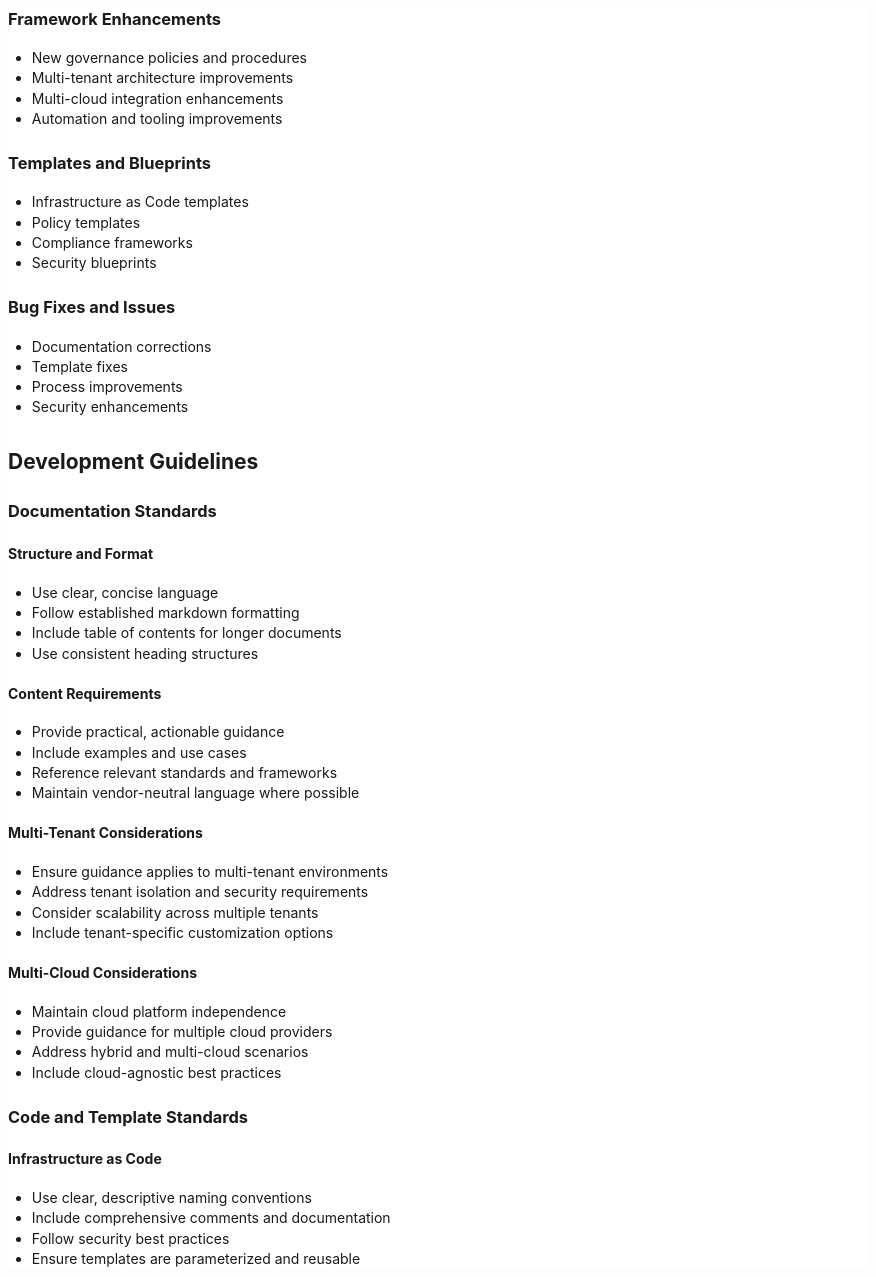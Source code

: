 ### Framework Enhancements
- New governance policies and procedures
- Multi-tenant architecture improvements
- Multi-cloud integration enhancements
- Automation and tooling improvements

### Templates and Blueprints
- Infrastructure as Code templates
- Policy templates
- Compliance frameworks
- Security blueprints

### Bug Fixes and Issues
- Documentation corrections
- Template fixes
- Process improvements
- Security enhancements

## Development Guidelines

### Documentation Standards

#### Structure and Format
- Use clear, concise language
- Follow established markdown formatting
- Include table of contents for longer documents
- Use consistent heading structures

#### Content Requirements
- Provide practical, actionable guidance
- Include examples and use cases
- Reference relevant standards and frameworks
- Maintain vendor-neutral language where possible

#### Multi-Tenant Considerations
- Ensure guidance applies to multi-tenant environments
- Address tenant isolation and security requirements
- Consider scalability across multiple tenants
- Include tenant-specific customization options

#### Multi-Cloud Considerations
- Maintain cloud platform independence
- Provide guidance for multiple cloud providers
- Address hybrid and multi-cloud scenarios
- Include cloud-agnostic best practices

### Code and Template Standards

#### Infrastructure as Code
- Use clear, descriptive naming conventions
- Include comprehensive comments and documentation
- Follow security best practices
- Ensure templates are parameterized and reusable
